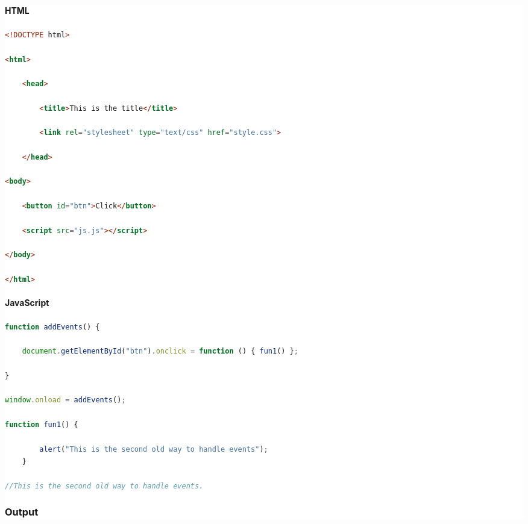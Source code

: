 #### HTML

```HTML
<!DOCTYPE html>

<html>

    <head>

        <title>This is the title</title>

        <link rel="stylesheet" type="text/css" href="style.css">

    </head>

<body>

    <button id="btn">Click</button>

    <script src="js.js"></script>

</body>

</html>
```

#### JavaScript

```JavaScript
function addEvents() {

    document.getElementById("btn").onclick = function () { fun1() };

}

window.onload = addEvents();

function fun1() {

        alert("This is the second old way to handle events");
    }

//This is the second old way to handle events.
```

### Output
